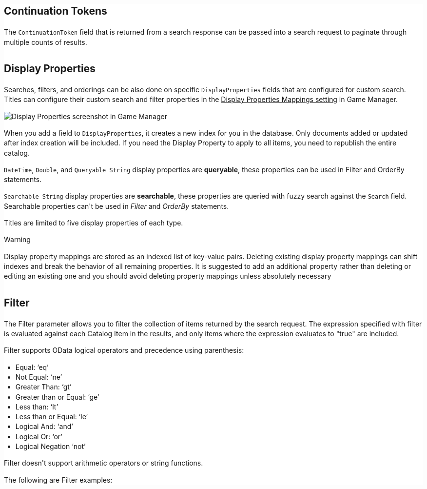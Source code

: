 ## Continuation Tokens

The `ContinuationToken` field that is returned from a search response can be passed into a search request to paginate through multiple counts of results.

## Display Properties

Searches, filters, and orderings can be also done on specific `DisplayProperties` fields that are configured for custom search.  Titles can configure their custom search and filter properties in the [Display Properties Mappings setting](/gaming/playfab/features/economy-v2/settings#display-properties) in Game Manager.

![Display Properties screenshot in Game Manager](../media/displayproperties.png)

When you add a field to `DisplayProperties`, it creates a new index for you in the database. Only documents added or updated after index creation will be included. If you need the Display Property to apply to all items, you need to republish the entire catalog.

`DateTime`, `Double`, and `Queryable String` display properties are **queryable**, these properties can be used in Filter and OrderBy statements.

`Searchable String` display properties are **searchable**, these properties are queried with fuzzy search against the `Search` field. Searchable properties can't be used in _Filter_ and _OrderBy_ statements.

Titles are limited to five display properties of each type.

> [!WARNING]
> Display property mappings are stored as an indexed list of key-value pairs. Deleting existing display property mappings can shift indexes and break the behavior of all remaining properties. It is suggested to add an additional property rather than deleting or editing an existing one and you should avoid deleting property mappings unless absolutely necessary

## Filter

The Filter parameter allows you to filter the collection of items returned by the search request. The expression specified with filter is evaluated against each Catalog Item in the results, and only items where the expression evaluates to "true" are included.

Filter supports OData logical operators and precedence using parenthesis:

* Equal: ‘eq’
* Not Equal: ‘ne’
* Greater Than: ‘gt’
* Greater than or Equal: ‘ge’
* Less than: ‘lt’
* Less than or Equal: ‘le’
* Logical And: ‘and’
* Logical Or: ‘or’
* Logical Negation ‘not’

Filter doesn't support arithmetic operators or string functions.  

The following are Filter examples:
